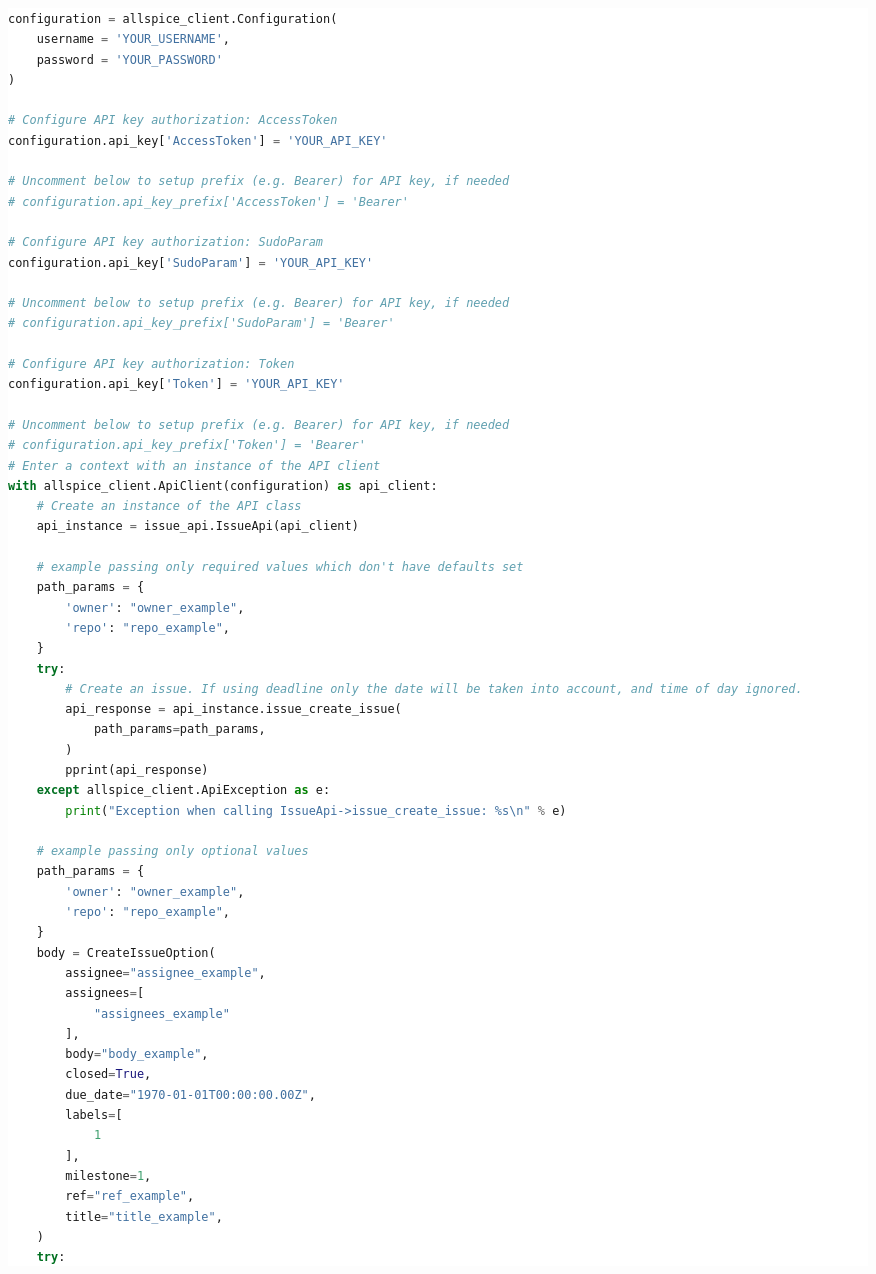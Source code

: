 ```python
configuration = allspice_client.Configuration(
    username = 'YOUR_USERNAME',
    password = 'YOUR_PASSWORD'
)

# Configure API key authorization: AccessToken
configuration.api_key['AccessToken'] = 'YOUR_API_KEY'

# Uncomment below to setup prefix (e.g. Bearer) for API key, if needed
# configuration.api_key_prefix['AccessToken'] = 'Bearer'

# Configure API key authorization: SudoParam
configuration.api_key['SudoParam'] = 'YOUR_API_KEY'

# Uncomment below to setup prefix (e.g. Bearer) for API key, if needed
# configuration.api_key_prefix['SudoParam'] = 'Bearer'

# Configure API key authorization: Token
configuration.api_key['Token'] = 'YOUR_API_KEY'

# Uncomment below to setup prefix (e.g. Bearer) for API key, if needed
# configuration.api_key_prefix['Token'] = 'Bearer'
# Enter a context with an instance of the API client
with allspice_client.ApiClient(configuration) as api_client:
    # Create an instance of the API class
    api_instance = issue_api.IssueApi(api_client)

    # example passing only required values which don't have defaults set
    path_params = {
        'owner': "owner_example",
        'repo': "repo_example",
    }
    try:
        # Create an issue. If using deadline only the date will be taken into account, and time of day ignored.
        api_response = api_instance.issue_create_issue(
            path_params=path_params,
        )
        pprint(api_response)
    except allspice_client.ApiException as e:
        print("Exception when calling IssueApi->issue_create_issue: %s\n" % e)

    # example passing only optional values
    path_params = {
        'owner': "owner_example",
        'repo': "repo_example",
    }
    body = CreateIssueOption(
        assignee="assignee_example",
        assignees=[
            "assignees_example"
        ],
        body="body_example",
        closed=True,
        due_date="1970-01-01T00:00:00.00Z",
        labels=[
            1
        ],
        milestone=1,
        ref="ref_example",
        title="title_example",
    )
    try:
```